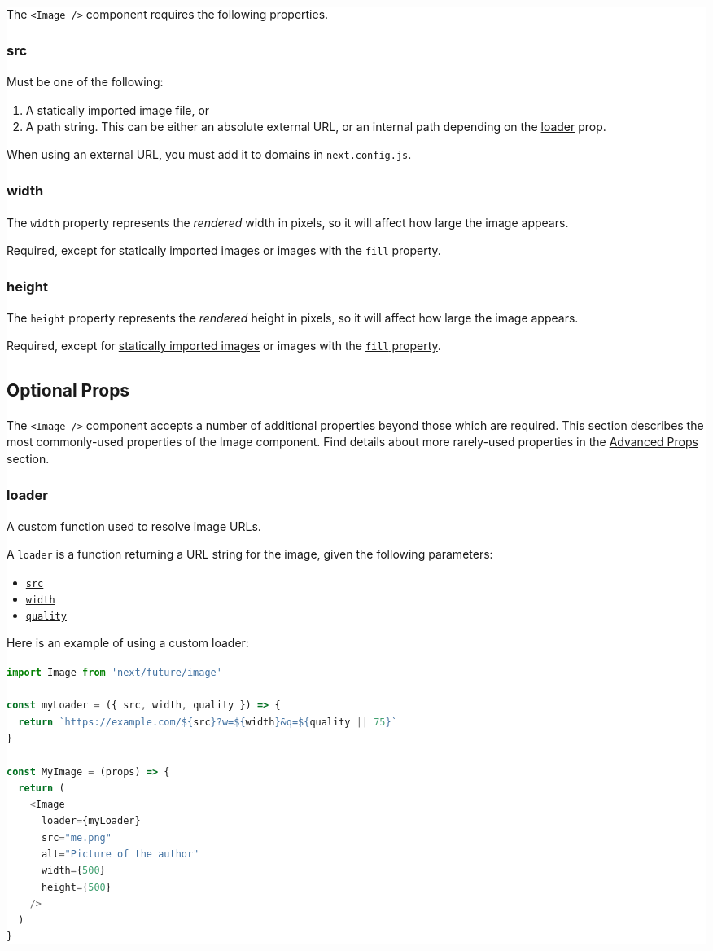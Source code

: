 The `<Image />` component requires the following properties.

### src

Must be one of the following:

1. A [statically imported](/docs/basic-features/image-optimization.md#local-images) image file, or
2. A path string. This can be either an absolute external URL,
   or an internal path depending on the [loader](#loader) prop.

When using an external URL, you must add it to [domains](#domains) in `next.config.js`.

### width

The `width` property represents the _rendered_ width in pixels, so it will affect how large the image appears.

Required, except for [statically imported images](/docs/basic-features/image-optimization.md#local-images) or images with the [`fill` property](#fill).

### height

The `height` property represents the _rendered_ height in pixels, so it will affect how large the image appears.

Required, except for [statically imported images](/docs/basic-features/image-optimization.md#local-images) or images with the [`fill` property](#fill).

## Optional Props

The `<Image />` component accepts a number of additional properties beyond those which are required. This section describes the most commonly-used properties of the Image component. Find details about more rarely-used properties in the [Advanced Props](#advanced-props) section.

### loader

A custom function used to resolve image URLs.

A `loader` is a function returning a URL string for the image, given the following parameters:

- [`src`](#src)
- [`width`](#width)
- [`quality`](#quality)

Here is an example of using a custom loader:

```js
import Image from 'next/future/image'

const myLoader = ({ src, width, quality }) => {
  return `https://example.com/${src}?w=${width}&q=${quality || 75}`
}

const MyImage = (props) => {
  return (
    <Image
      loader={myLoader}
      src="me.png"
      alt="Picture of the author"
      width={500}
      height={500}
    />
  )
}
```
